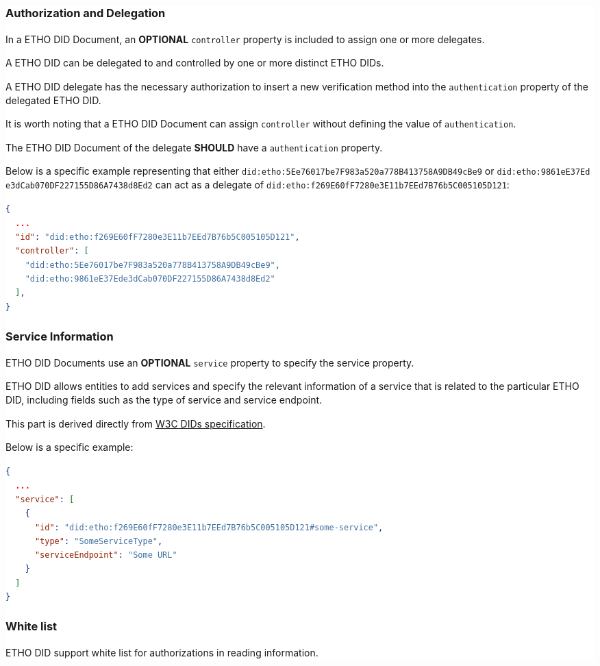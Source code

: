 ### Authorization and Delegation

In a ETHO DID Document, an **OPTIONAL** `controller` property is included to assign one or more delegates.

A ETHO DID can be delegated to and controlled by one or more distinct ETHO DIDs.

A ETHO DID delegate has the necessary authorization to insert a new verification method into the `authentication` property of the delegated ETHO DID.

It is worth noting that a ETHO DID Document can assign `controller` without defining the value of `authentication`.

The ETHO DID Document of the delegate **SHOULD** have a `authentication` property.

Below is a specific example representing that either `did:etho:5Ee76017be7F983a520a778B413758A9DB49cBe9` or `did:etho:9861eE37Ede3dCab070DF227155D86A7438d8Ed2` can act as a delegate of `did:etho:f269E60fF7280e3E11b7EEd7B76b5C005105D121`:

```json
{
  ...
  "id": "did:etho:f269E60fF7280e3E11b7EEd7B76b5C005105D121",
  "controller": [
	"did:etho:5Ee76017be7F983a520a778B413758A9DB49cBe9",
	"did:etho:9861eE37Ede3dCab070DF227155D86A7438d8Ed2"
  ],
}
```

### Service Information

ETHO DID Documents use an **OPTIONAL** `service` property to specify the service property.

ETHO DID allows entities to add services and specify the relevant information of a service that is related to the particular ETHO DID, including fields such as the type of service and service endpoint.

This part is derived directly from [W3C DIDs specification](https://www.w3.org/TR/did-core/#services).

Below is a specific example:

```json
{
  ...
  "service": [
	{
	  "id": "did:etho:f269E60fF7280e3E11b7EEd7B76b5C005105D121#some-service",
	  "type": "SomeServiceType",
	  "serviceEndpoint": "Some URL"
	}
  ]
}
```

### White list
ETHO DID support white list for authorizations in reading information.

